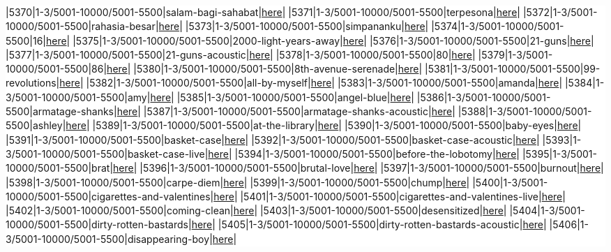 |5370|1-3/5001-10000/5001-5500|salam-bagi-sahabat|[here](https://cdn.jsdelivr.net/gh/guitarchord/c1-3/5001-10000/5001-5500/salam-bagi-sahabat.webp)|
|5371|1-3/5001-10000/5001-5500|terpesona|[here](https://cdn.jsdelivr.net/gh/guitarchord/c1-3/5001-10000/5001-5500/terpesona.webp)|
|5372|1-3/5001-10000/5001-5500|rahasia-besar|[here](https://cdn.jsdelivr.net/gh/guitarchord/c1-3/5001-10000/5001-5500/rahasia-besar.webp)|
|5373|1-3/5001-10000/5001-5500|simpananku|[here](https://cdn.jsdelivr.net/gh/guitarchord/c1-3/5001-10000/5001-5500/simpananku.webp)|
|5374|1-3/5001-10000/5001-5500|16|[here](https://cdn.jsdelivr.net/gh/guitarchord/c1-3/5001-10000/5001-5500/16.webp)|
|5375|1-3/5001-10000/5001-5500|2000-light-years-away|[here](https://cdn.jsdelivr.net/gh/guitarchord/c1-3/5001-10000/5001-5500/2000-light-years-away.webp)|
|5376|1-3/5001-10000/5001-5500|21-guns|[here](https://cdn.jsdelivr.net/gh/guitarchord/c1-3/5001-10000/5001-5500/21-guns.webp)|
|5377|1-3/5001-10000/5001-5500|21-guns-acoustic|[here](https://cdn.jsdelivr.net/gh/guitarchord/c1-3/5001-10000/5001-5500/21-guns-acoustic.webp)|
|5378|1-3/5001-10000/5001-5500|80|[here](https://cdn.jsdelivr.net/gh/guitarchord/c1-3/5001-10000/5001-5500/80.webp)|
|5379|1-3/5001-10000/5001-5500|86|[here](https://cdn.jsdelivr.net/gh/guitarchord/c1-3/5001-10000/5001-5500/86.webp)|
|5380|1-3/5001-10000/5001-5500|8th-avenue-serenade|[here](https://cdn.jsdelivr.net/gh/guitarchord/c1-3/5001-10000/5001-5500/8th-avenue-serenade.webp)|
|5381|1-3/5001-10000/5001-5500|99-revolutions|[here](https://cdn.jsdelivr.net/gh/guitarchord/c1-3/5001-10000/5001-5500/99-revolutions.webp)|
|5382|1-3/5001-10000/5001-5500|all-by-myself|[here](https://cdn.jsdelivr.net/gh/guitarchord/c1-3/5001-10000/5001-5500/all-by-myself.webp)|
|5383|1-3/5001-10000/5001-5500|amanda|[here](https://cdn.jsdelivr.net/gh/guitarchord/c1-3/5001-10000/5001-5500/amanda.webp)|
|5384|1-3/5001-10000/5001-5500|amy|[here](https://cdn.jsdelivr.net/gh/guitarchord/c1-3/5001-10000/5001-5500/amy.webp)|
|5385|1-3/5001-10000/5001-5500|angel-blue|[here](https://cdn.jsdelivr.net/gh/guitarchord/c1-3/5001-10000/5001-5500/angel-blue.webp)|
|5386|1-3/5001-10000/5001-5500|armatage-shanks|[here](https://cdn.jsdelivr.net/gh/guitarchord/c1-3/5001-10000/5001-5500/armatage-shanks.webp)|
|5387|1-3/5001-10000/5001-5500|armatage-shanks-acoustic|[here](https://cdn.jsdelivr.net/gh/guitarchord/c1-3/5001-10000/5001-5500/armatage-shanks-acoustic.webp)|
|5388|1-3/5001-10000/5001-5500|ashley|[here](https://cdn.jsdelivr.net/gh/guitarchord/c1-3/5001-10000/5001-5500/ashley.webp)|
|5389|1-3/5001-10000/5001-5500|at-the-library|[here](https://cdn.jsdelivr.net/gh/guitarchord/c1-3/5001-10000/5001-5500/at-the-library.webp)|
|5390|1-3/5001-10000/5001-5500|baby-eyes|[here](https://cdn.jsdelivr.net/gh/guitarchord/c1-3/5001-10000/5001-5500/baby-eyes.webp)|
|5391|1-3/5001-10000/5001-5500|basket-case|[here](https://cdn.jsdelivr.net/gh/guitarchord/c1-3/5001-10000/5001-5500/basket-case.webp)|
|5392|1-3/5001-10000/5001-5500|basket-case-acoustic|[here](https://cdn.jsdelivr.net/gh/guitarchord/c1-3/5001-10000/5001-5500/basket-case-acoustic.webp)|
|5393|1-3/5001-10000/5001-5500|basket-case-live|[here](https://cdn.jsdelivr.net/gh/guitarchord/c1-3/5001-10000/5001-5500/basket-case-live.webp)|
|5394|1-3/5001-10000/5001-5500|before-the-lobotomy|[here](https://cdn.jsdelivr.net/gh/guitarchord/c1-3/5001-10000/5001-5500/before-the-lobotomy.webp)|
|5395|1-3/5001-10000/5001-5500|brat|[here](https://cdn.jsdelivr.net/gh/guitarchord/c1-3/5001-10000/5001-5500/brat.webp)|
|5396|1-3/5001-10000/5001-5500|brutal-love|[here](https://cdn.jsdelivr.net/gh/guitarchord/c1-3/5001-10000/5001-5500/brutal-love.webp)|
|5397|1-3/5001-10000/5001-5500|burnout|[here](https://cdn.jsdelivr.net/gh/guitarchord/c1-3/5001-10000/5001-5500/burnout.webp)|
|5398|1-3/5001-10000/5001-5500|carpe-diem|[here](https://cdn.jsdelivr.net/gh/guitarchord/c1-3/5001-10000/5001-5500/carpe-diem.webp)|
|5399|1-3/5001-10000/5001-5500|chump|[here](https://cdn.jsdelivr.net/gh/guitarchord/c1-3/5001-10000/5001-5500/chump.webp)|
|5400|1-3/5001-10000/5001-5500|cigarettes-and-valentines|[here](https://cdn.jsdelivr.net/gh/guitarchord/c1-3/5001-10000/5001-5500/cigarettes-and-valentines.webp)|
|5401|1-3/5001-10000/5001-5500|cigarettes-and-valentines-live|[here](https://cdn.jsdelivr.net/gh/guitarchord/c1-3/5001-10000/5001-5500/cigarettes-and-valentines-live.webp)|
|5402|1-3/5001-10000/5001-5500|coming-clean|[here](https://cdn.jsdelivr.net/gh/guitarchord/c1-3/5001-10000/5001-5500/coming-clean.webp)|
|5403|1-3/5001-10000/5001-5500|desensitized|[here](https://cdn.jsdelivr.net/gh/guitarchord/c1-3/5001-10000/5001-5500/desensitized.webp)|
|5404|1-3/5001-10000/5001-5500|dirty-rotten-bastards|[here](https://cdn.jsdelivr.net/gh/guitarchord/c1-3/5001-10000/5001-5500/dirty-rotten-bastards.webp)|
|5405|1-3/5001-10000/5001-5500|dirty-rotten-bastards-acoustic|[here](https://cdn.jsdelivr.net/gh/guitarchord/c1-3/5001-10000/5001-5500/dirty-rotten-bastards-acoustic.webp)|
|5406|1-3/5001-10000/5001-5500|disappearing-boy|[here](https://cdn.jsdelivr.net/gh/guitarchord/c1-3/5001-10000/5001-5500/disappearing-boy.webp)|